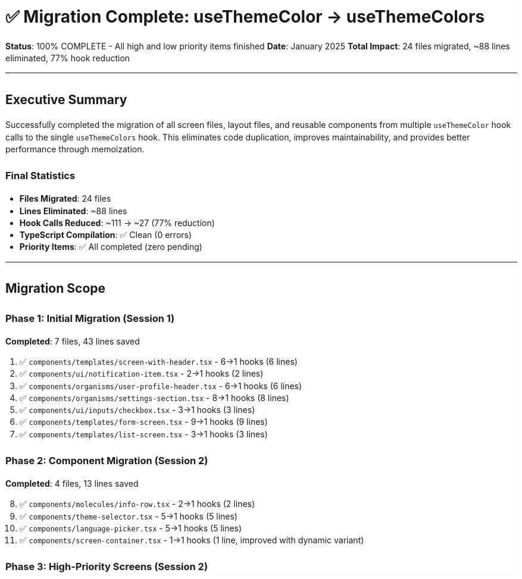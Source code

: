 # ✅ Migration Complete: useThemeColor → useThemeColors

**Status**: 100% COMPLETE - All high and low priority items finished **Date**:
January 2025 **Total Impact**: 24 files migrated, ~88 lines eliminated, 77% hook
reduction

---

## Executive Summary

Successfully completed the migration of all screen files, layout files, and
reusable components from multiple `useThemeColor` hook calls to the single
`useThemeColors` hook. This eliminates code duplication, improves
maintainability, and provides better performance through memoization.

### Final Statistics

- **Files Migrated**: 24 files
- **Lines Eliminated**: ~88 lines
- **Hook Calls Reduced**: ~111 → ~27 (77% reduction)
- **TypeScript Compilation**: ✅ Clean (0 errors)
- **Priority Items**: ✅ All completed (zero pending)

---

## Migration Scope

### Phase 1: Initial Migration (Session 1)

**Completed**: 7 files, 43 lines saved

1. ✅ `components/templates/screen-with-header.tsx` - 6→1 hooks (6 lines)
2. ✅ `components/ui/notification-item.tsx` - 2→1 hooks (2 lines)
3. ✅ `components/organisms/user-profile-header.tsx` - 6→1 hooks (6 lines)
4. ✅ `components/organisms/settings-section.tsx` - 8→1 hooks (8 lines)
5. ✅ `components/ui/inputs/checkbox.tsx` - 3→1 hooks (3 lines)
6. ✅ `components/templates/form-screen.tsx` - 9→1 hooks (9 lines)
7. ✅ `components/templates/list-screen.tsx` - 3→1 hooks (3 lines)

### Phase 2: Component Migration (Session 2)

**Completed**: 4 files, 13 lines saved

8. ✅ `components/molecules/info-row.tsx` - 2→1 hooks (2 lines)
9. ✅ `components/theme-selector.tsx` - 5→1 hooks (5 lines)
10. ✅ `components/language-picker.tsx` - 5→1 hooks (5 lines)
11. ✅ `components/screen-container.tsx` - 1→1 hooks (1 line, improved with
    dynamic variant)

### Phase 3: High-Priority Screens (Session 2)
